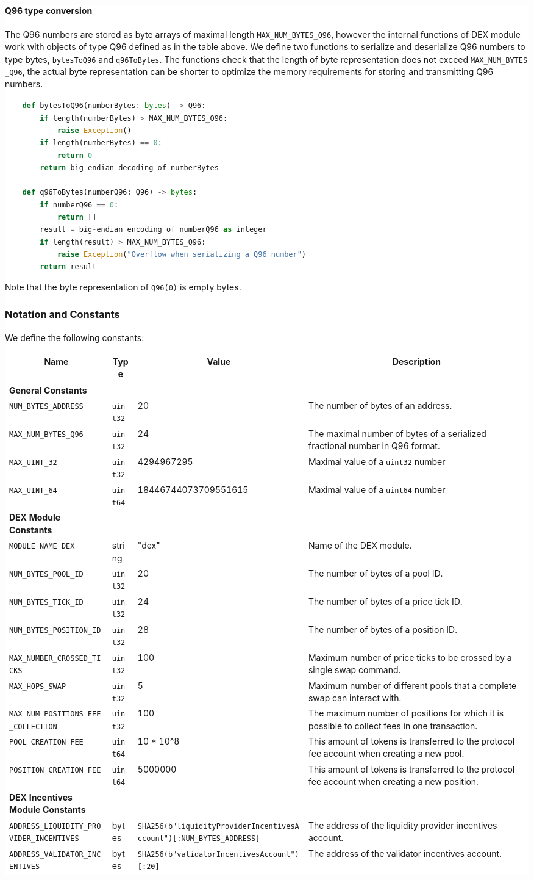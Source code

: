 
#### Q96 type conversion

The Q96 numbers are stored as byte arrays of maximal length `MAX_NUM_BYTES_Q96`, however the internal functions of DEX module work with objects of type Q96 defined as in the table above. We define two functions to serialize and deserialize Q96 numbers to type bytes, `bytesToQ96` and `q96ToBytes`. The functions check that the length of byte representation does not exceed `MAX_NUM_BYTES_Q96`, the actual byte representation can be shorter to optimize the memory requirements for storing and transmitting Q96 numbers.

```python
    def bytesToQ96(numberBytes: bytes) -> Q96:
        if length(numberBytes) > MAX_NUM_BYTES_Q96:
            raise Exception()
        if length(numberBytes) == 0:
            return 0
        return big-endian decoding of numberBytes

    def q96ToBytes(numberQ96: Q96) -> bytes:
        if numberQ96 == 0:
            return []
        result = big-endian encoding of numberQ96 as integer
        if length(result) > MAX_NUM_BYTES_Q96:
            raise Exception("Overflow when serializing a Q96 number")
        return result
```

Note that the byte representation of `Q96(0)` is empty bytes.

### Notation and Constants

We define the following constants:

| Name                                          | Type   | Value            | Description                                           |
|-----------------------------------------------|--------|------------------|-------------------------------------------------------|
| **General Constants**                |        |                  |                            |                            
| `NUM_BYTES_ADDRESS`                | `uint32` | 20                     | The number of bytes of an address.  |     
| `MAX_NUM_BYTES_Q96`                    | `uint32` | 24                    | The maximal number of bytes of a serialized fractional number in Q96 format. |
| `MAX_UINT_32`                            |    `uint32`    | 4294967295 | Maximal value of a `uint32` number   |
| `MAX_UINT_64`         |       `uint64`    | 18446744073709551615      |   Maximal value of a `uint64` number  |
| **DEX Module Constants**                |        |                  |                            |                            
| `MODULE_NAME_DEX`                | string | "dex"                     | Name of the DEX module.  |     
| `NUM_BYTES_POOL_ID`                | `uint32` | 20                     | The number of bytes of a pool ID.  |    
| `NUM_BYTES_TICK_ID`                | `uint32` | 24                     | The number of bytes of a price tick ID.  |      
| `NUM_BYTES_POSITION_ID`                | `uint32` | 28                     | The number of bytes of a position ID.  |     
| `MAX_NUMBER_CROSSED_TICKS`                | `uint32` | 100             | Maximum number of price ticks to be crossed by a single swap command.  |
| `MAX_HOPS_SWAP`                | `uint32` | 5                     | Maximum number of different pools that a complete swap can interact with.  |   
| `MAX_NUM_POSITIONS_FEE_COLLECTION`  | `uint32` | 100            | The maximum number of positions for which it is possible to collect fees in one transaction.                                 |
| `POOL_CREATION_FEE`       | `uint64` | 10 * 10^8    | This amount of tokens is transferred to the protocol fee account when creating a new pool.|
| `POSITION_CREATION_FEE`   | `uint64` | 5000000 | This amount of tokens is transferred to the protocol fee account when creating a new position.|       
| **DEX Incentives Module Constants**                |        |                  |                            |                            
| `ADDRESS_LIQUIDITY_PROVIDER_INCENTIVES`                    | bytes |  `SHA256(b"liquidityProviderIncentivesAccount")[:NUM_BYTES_ADDRESS]`  | The address of the liquidity provider incentives account.  |
| `ADDRESS_VALIDATOR_INCENTIVES`                    | bytes |  `SHA256(b"validatorIncentivesAccount")[:20]`  | The address of the validator incentives account.  |

[swapLIP]: https://github.com/LiskHQ/lips-staging/blob/main/proposals/lip-swap_Interaction.md
[tokenLIP]: https://github.com/LiskHQ/lips/blob/main/proposals/lip-0051.md
[uniswapv3whitepaper]: https://uniswap.org/whitepaper-v3.pdf
[Q_wiki]: https://en.wikipedia.org/wiki/Q_(number_format)
[q6496Uniswap]: https://docs.uniswap.org/sdk/guides/fetching-prices#understanding-sqrtprice
[tokenidLIP]: https://github.com/LiskHQ/lips/blob/main/proposals/lip-0051.md#token-identification
[getSqrtRatioAtTick]: https://github.com/Uniswap/v3-core/blob/c05a0e2c8c08c460fb4d05cfdda30b3ad8deeaac/contracts/libraries/TickMath.sol#L23
[getSqrtRatioAtTickTypescript]: https://github.com/Uniswap/v3-sdk/blob/52fa487363e6ffa0dd96b554c0e2448f257dd69f/src/utils/tickMath.ts#L41
[getTickAtSqrtRatio]: https://github.com/Uniswap/v3-core/blob/c05a0e2c8c08c460fb4d05cfdda30b3ad8deeaac/contracts/libraries/TickMath.sol#L61
[getTickAtSqrtRatioTypescript]: https://github.com/Uniswap/v3-sdk/blob/52fa487363e6ffa0dd96b554c0e2448f257dd69f/src/utils/tickMath.ts#L82
[getAmount0Delta]: https://github.com/Uniswap/v3-core/blob/c05a0e2c8c08c460fb4d05cfdda30b3ad8deeaac/contracts/libraries/SqrtPriceMath.sol#L153
[getAmount0DeltaTypescript]: https://github.com/Uniswap/v3-sdk/blob/52fa487363e6ffa0dd96b554c0e2448f257dd69f/src/utils/sqrtPriceMath.ts#L25
[getAmount1Delta]: https://github.com/Uniswap/v3-core/blob/c05a0e2c8c08c460fb4d05cfdda30b3ad8deeaac/contracts/libraries/SqrtPriceMath.sol#L182
[getAmount1DeltaTypescript]: https://github.com/Uniswap/v3-sdk/blob/52fa487363e6ffa0dd96b554c0e2448f257dd69f/src/utils/sqrtPriceMath.ts#L38
[getNextSqrtPriceFromAmount1RoundingDown]: https://github.com/Uniswap/v3-core/blob/c05a0e2c8c08c460fb4d05cfdda30b3ad8deeaac/contracts/libraries/SqrtPriceMath.sol#L68
[getNextSqrtPriceFromAmount1RoundingDownTypescrypt]: https://github.com/Uniswap/v3-sdk/blob/52fa487363e6ffa0dd96b554c0e2448f257dd69f/src/utils/sqrtPriceMath.ts#L100
[getNextSqrtPriceFromAmount0RoundingUp]: https://github.com/Uniswap/v3-core/blob/c05a0e2c8c08c460fb4d05cfdda30b3ad8deeaac/contracts/libraries/SqrtPriceMath.sol#L28
[getNextSqrtPriceFromAmount0RoundingUpTypescript]: https://github.com/Uniswap/v3-sdk/blob/52fa487363e6ffa0dd96b554c0e2448f257dd69f/src/utils/sqrtPriceMath.ts#L71
[LIP60]: https://github.com/LiskHQ/lips/blob/main/proposals/lip-0060.md
[newTrsSchema]: https://github.com/LiskHQ/lips/blob/main/proposals/lip-0068.md
[UniswapV3Fees]: https://docs.uniswap.org/protocol/concepts/V3-overview/fees
[UniswapV3Ticks]: https://github.com/Uniswap/v3-core/blob/main/contracts/UniswapV3Factory.sol